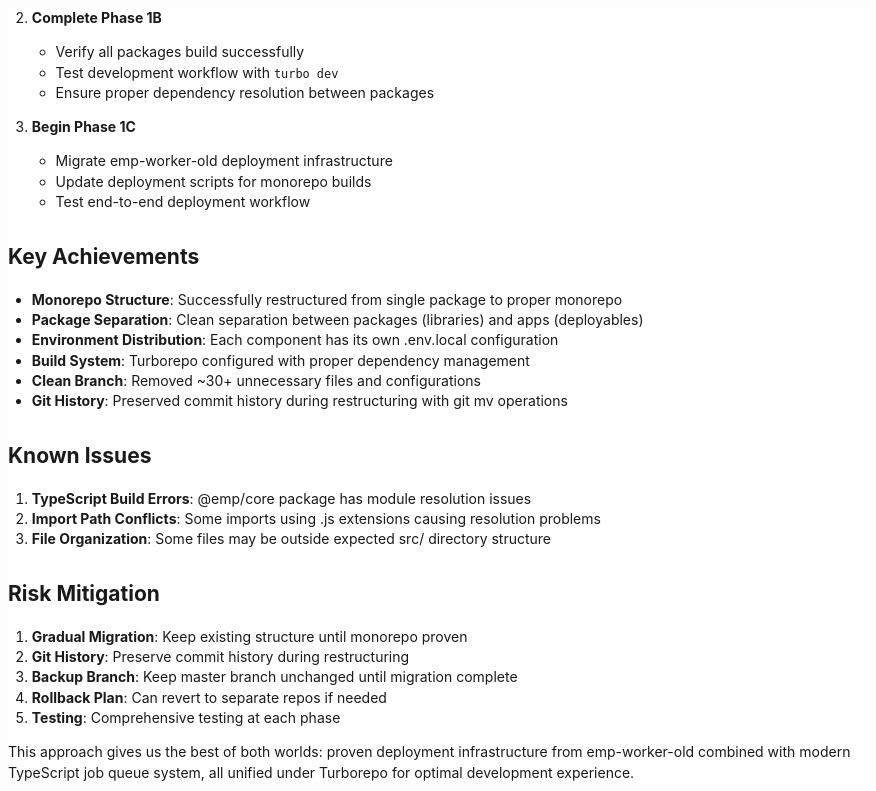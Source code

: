 2. **Complete Phase 1B**
   - Verify all packages build successfully
   - Test development workflow with `turbo dev`
   - Ensure proper dependency resolution between packages

3. **Begin Phase 1C**
   - Migrate emp-worker-old deployment infrastructure
   - Update deployment scripts for monorepo builds
   - Test end-to-end deployment workflow

## Key Achievements

- **Monorepo Structure**: Successfully restructured from single package to proper monorepo
- **Package Separation**: Clean separation between packages (libraries) and apps (deployables)
- **Environment Distribution**: Each component has its own .env.local configuration
- **Build System**: Turborepo configured with proper dependency management
- **Clean Branch**: Removed ~30+ unnecessary files and configurations
- **Git History**: Preserved commit history during restructuring with git mv operations

## Known Issues

1. **TypeScript Build Errors**: @emp/core package has module resolution issues
2. **Import Path Conflicts**: Some imports using .js extensions causing resolution problems
3. **File Organization**: Some files may be outside expected src/ directory structure

## Risk Mitigation

1. **Gradual Migration**: Keep existing structure until monorepo proven
2. **Git History**: Preserve commit history during restructuring
3. **Backup Branch**: Keep master branch unchanged until migration complete
4. **Rollback Plan**: Can revert to separate repos if needed
5. **Testing**: Comprehensive testing at each phase

This approach gives us the best of both worlds: proven deployment infrastructure from emp-worker-old combined with modern TypeScript job queue system, all unified under Turborepo for optimal development experience.